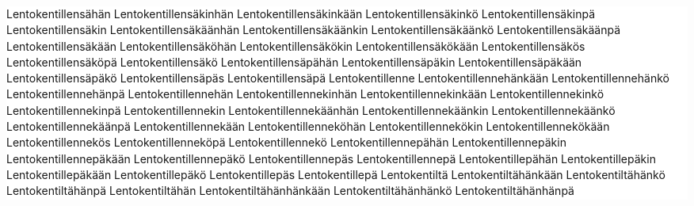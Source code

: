 Lentokentillensähän
Lentokentillensäkinhän
Lentokentillensäkinkään
Lentokentillensäkinkö
Lentokentillensäkinpä
Lentokentillensäkin
Lentokentillensäkäänhän
Lentokentillensäkäänkin
Lentokentillensäkäänkö
Lentokentillensäkäänpä
Lentokentillensäkään
Lentokentillensäköhän
Lentokentillensäkökin
Lentokentillensäkökään
Lentokentillensäkös
Lentokentillensäköpä
Lentokentillensäkö
Lentokentillensäpähän
Lentokentillensäpäkin
Lentokentillensäpäkään
Lentokentillensäpäkö
Lentokentillensäpäs
Lentokentillensäpä
Lentokentillenne
Lentokentillennehänkään
Lentokentillennehänkö
Lentokentillennehänpä
Lentokentillennehän
Lentokentillennekinhän
Lentokentillennekinkään
Lentokentillennekinkö
Lentokentillennekinpä
Lentokentillennekin
Lentokentillennekäänhän
Lentokentillennekäänkin
Lentokentillennekäänkö
Lentokentillennekäänpä
Lentokentillennekään
Lentokentillenneköhän
Lentokentillennekökin
Lentokentillennekökään
Lentokentillennekös
Lentokentillenneköpä
Lentokentillennekö
Lentokentillennepähän
Lentokentillennepäkin
Lentokentillennepäkään
Lentokentillennepäkö
Lentokentillennepäs
Lentokentillennepä
Lentokentillepähän
Lentokentillepäkin
Lentokentillepäkään
Lentokentillepäkö
Lentokentillepäs
Lentokentillepä
Lentokentiltä
Lentokentiltähänkään
Lentokentiltähänkö
Lentokentiltähänpä
Lentokentiltähän
Lentokentiltähänhänkään
Lentokentiltähänhänkö
Lentokentiltähänhänpä